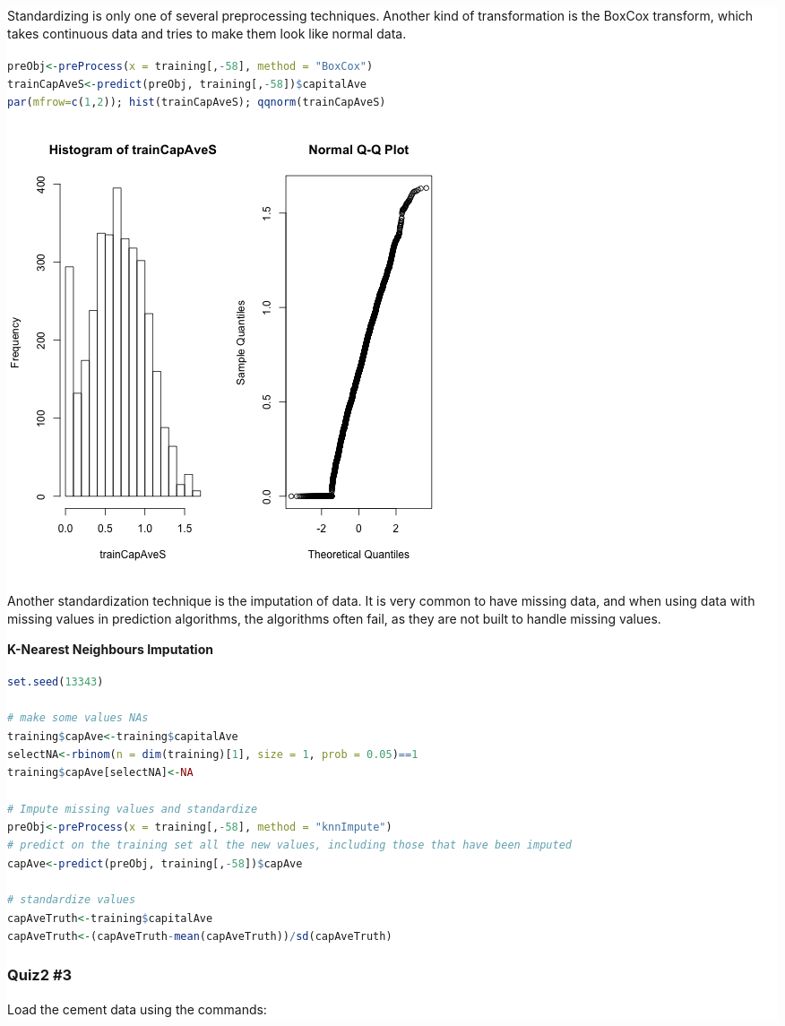 Standardizing is only one of several preprocessing techniques. Another kind of transformation is the BoxCox transform, which takes continuous data and tries to make them look like normal data. 

```r
preObj<-preProcess(x = training[,-58], method = "BoxCox")
trainCapAveS<-predict(preObj, training[,-58])$capitalAve
par(mfrow=c(1,2)); hist(trainCapAveS); qqnorm(trainCapAveS)
```

![plot of chunk unnamed-chunk-26](figure/unnamed-chunk-26.png) 

Another standardization technique is the imputation of data. It is very common to have missing data, and when using data with missing values in prediction algorithms, the algorithms often fail, as they are not built to handle missing values. 

**K-Nearest Neighbours Imputation**

```r
set.seed(13343)

# make some values NAs
training$capAve<-training$capitalAve
selectNA<-rbinom(n = dim(training)[1], size = 1, prob = 0.05)==1
training$capAve[selectNA]<-NA

# Impute missing values and standardize
preObj<-preProcess(x = training[,-58], method = "knnImpute")
# predict on the training set all the new values, including those that have been imputed
capAve<-predict(preObj, training[,-58])$capAve

# standardize values
capAveTruth<-training$capitalAve
capAveTruth<-(capAveTruth-mean(capAveTruth))/sd(capAveTruth)
```
### Quiz2 #3
Load the cement data using the commands:
